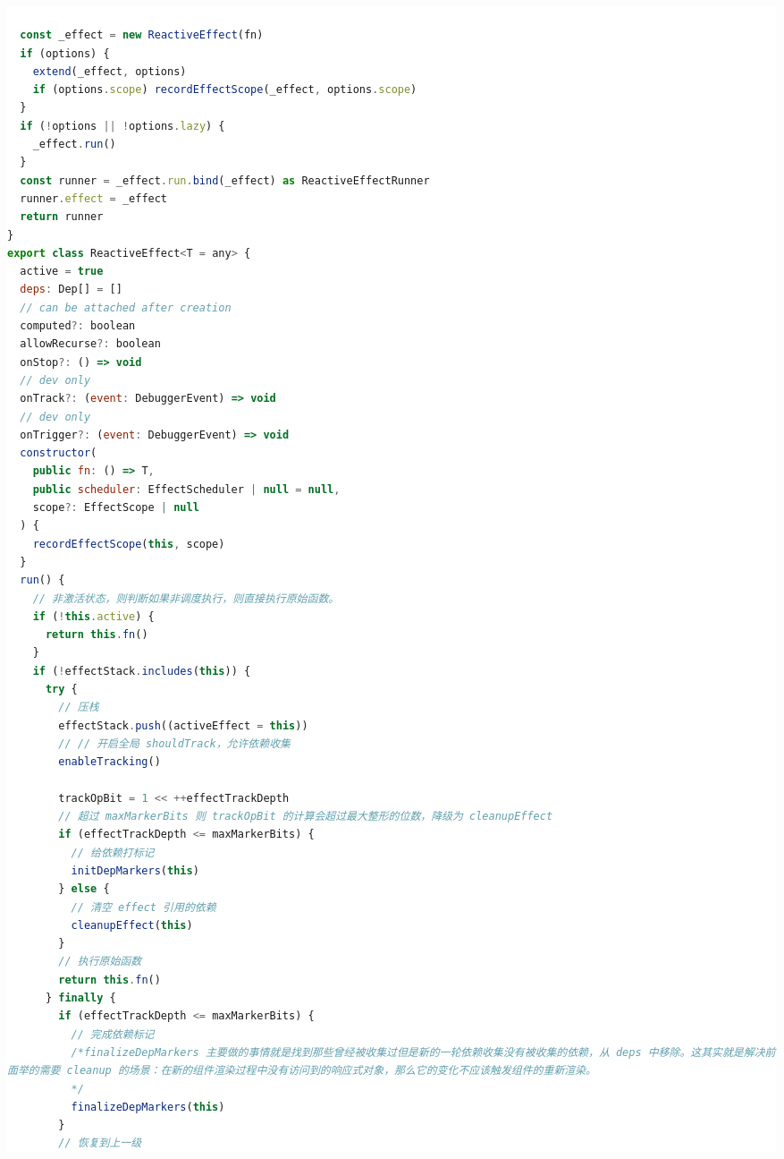 ```js

  const _effect = new ReactiveEffect(fn)
  if (options) {
    extend(_effect, options)
    if (options.scope) recordEffectScope(_effect, options.scope)
  }
  if (!options || !options.lazy) {
    _effect.run()
  }
  const runner = _effect.run.bind(_effect) as ReactiveEffectRunner
  runner.effect = _effect
  return runner
}
export class ReactiveEffect<T = any> {
  active = true
  deps: Dep[] = []
  // can be attached after creation
  computed?: boolean
  allowRecurse?: boolean
  onStop?: () => void
  // dev only
  onTrack?: (event: DebuggerEvent) => void
  // dev only
  onTrigger?: (event: DebuggerEvent) => void
  constructor(
    public fn: () => T,
    public scheduler: EffectScheduler | null = null,
    scope?: EffectScope | null
  ) {
    recordEffectScope(this, scope)
  }
  run() {
    // 非激活状态，则判断如果非调度执行，则直接执行原始函数。
    if (!this.active) {
      return this.fn()
    }
    if (!effectStack.includes(this)) {
      try {
        // 压栈
        effectStack.push((activeEffect = this))
        // // 开启全局 shouldTrack，允许依赖收集
        enableTracking()

        trackOpBit = 1 << ++effectTrackDepth
        // 超过 maxMarkerBits 则 trackOpBit 的计算会超过最大整形的位数，降级为 cleanupEffect
        if (effectTrackDepth <= maxMarkerBits) {
          // 给依赖打标记
          initDepMarkers(this)
        } else {
          // 清空 effect 引用的依赖
          cleanupEffect(this)
        }
        // 执行原始函数
        return this.fn()
      } finally {
        if (effectTrackDepth <= maxMarkerBits) {
          // 完成依赖标记
          /*finalizeDepMarkers 主要做的事情就是找到那些曾经被收集过但是新的一轮依赖收集没有被收集的依赖，从 deps 中移除。这其实就是解决前面举的需要 cleanup 的场景：在新的组件渲染过程中没有访问到的响应式对象，那么它的变化不应该触发组件的重新渲染。
          */
          finalizeDepMarkers(this)
        }
        // 恢复到上一级
```